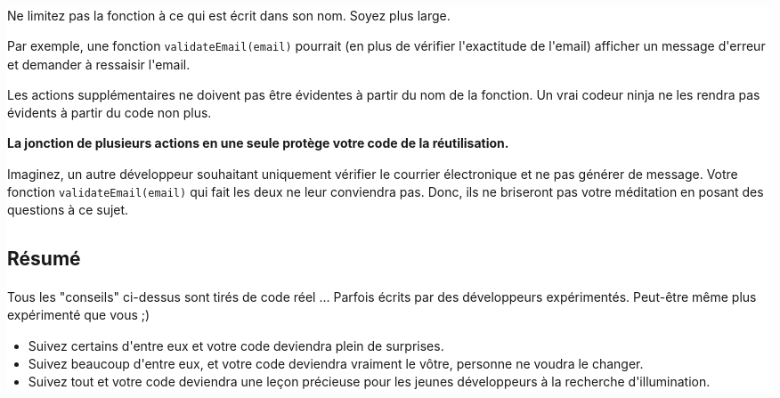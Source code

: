 Ne limitez pas la fonction à ce qui est écrit dans son nom. Soyez plus large.

Par exemple, une fonction `validateEmail(email)` pourrait (en plus de vérifier l'exactitude de l'email) afficher un message d'erreur et demander à ressaisir l'email.

Les actions supplémentaires ne doivent pas être évidentes à partir du nom de la fonction. Un vrai codeur ninja ne les rendra pas évidents à partir du code non plus.

**La jonction de plusieurs actions en une seule protège votre code de la réutilisation.**

Imaginez, un autre développeur souhaitant uniquement vérifier le courrier électronique et ne pas générer de message. Votre fonction `validateEmail(email)` qui fait les deux ne leur conviendra pas. Donc, ils ne briseront pas votre méditation en posant des questions à ce sujet.

## Résumé

Tous les "conseils" ci-dessus sont tirés de code réel … Parfois écrits par des développeurs expérimentés. Peut-être même plus expérimenté que vous ;)

- Suivez certains d'entre eux et votre code deviendra plein de surprises.
- Suivez beaucoup d'entre eux, et votre code deviendra vraiment le vôtre, personne ne voudra le changer.
- Suivez tout et votre code deviendra une leçon précieuse pour les jeunes développeurs à la recherche d'illumination.

